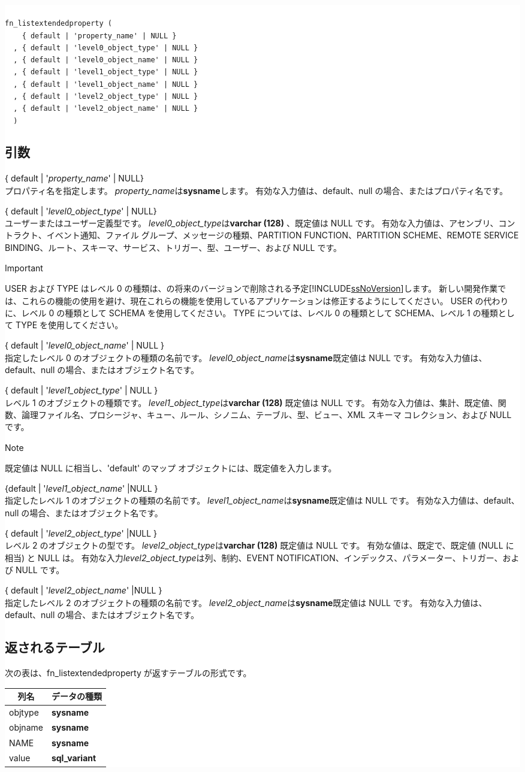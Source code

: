 ```  
  
fn_listextendedproperty (   
    { default | 'property_name' | NULL }   
  , { default | 'level0_object_type' | NULL }   
  , { default | 'level0_object_name' | NULL }   
  , { default | 'level1_object_type' | NULL }   
  , { default | 'level1_object_name' | NULL }   
  , { default | 'level2_object_type' | NULL }   
  , { default | 'level2_object_name' | NULL }   
  )   
```  
  
## <a name="arguments"></a>引数  
 { default | '*property_name*' | NULL}  
 プロパティ名を指定します。 *property_name*は**sysname**します。 有効な入力値は、default、null の場合、またはプロパティ名です。  
  
 { default | '*level0_object_type*' | NULL}  
 ユーザーまたはユーザー定義型です。 *level0_object_type*は**varchar (128)** 、既定値は NULL です。 有効な入力値は、アセンブリ、コントラクト、イベント通知、ファイル グループ、メッセージの種類、PARTITION FUNCTION、PARTITION SCHEME、REMOTE SERVICE BINDING、ルート、スキーマ、サービス、トリガー、型、ユーザー、および NULL です。  
  
> [!IMPORTANT]  
>  USER および TYPE はレベル 0 の種類は、の将来のバージョンで削除される予定[!INCLUDE[ssNoVersion](../../includes/ssnoversion-md.md)]します。 新しい開発作業では、これらの機能の使用を避け、現在これらの機能を使用しているアプリケーションは修正するようにしてください。 USER の代わりに、レベル 0 の種類として SCHEMA を使用してください。 TYPE については、レベル 0 の種類として SCHEMA、レベル 1 の種類として TYPE を使用してください。  
  
 { default | '*level0_object_name*' | NULL }  
 指定したレベル 0 のオブジェクトの種類の名前です。 *level0_object_name*は**sysname**既定値は NULL です。 有効な入力値は、default、null の場合、またはオブジェクト名です。  
  
 { default | '*level1_object_type*' | NULL }  
 レベル 1 のオブジェクトの種類です。 *level1_object_type*は**varchar (128)** 既定値は NULL です。 有効な入力値は、集計、既定値、関数、論理ファイル名、プロシージャ、キュー、ルール、シノニム、テーブル、型、ビュー、XML スキーマ コレクション、および NULL です。  
  
> [!NOTE]  
>  既定値は NULL に相当し、'default' のマップ オブジェクトには、既定値を入力します。  
  
 {default | '*level1_object_name*' |NULL }  
 指定したレベル 1 のオブジェクトの種類の名前です。 *level1_object_name*は**sysname**既定値は NULL です。 有効な入力値は、default、null の場合、またはオブジェクト名です。  
  
 { default | '*level2_object_type*' |NULL }  
 レベル 2 のオブジェクトの型です。 *level2_object_type*は**varchar (128)** 既定値は NULL です。 有効な値は、既定で、既定値 (NULL に相当) と NULL は。 有効な入力*level2_object_type*は列、制約、EVENT NOTIFICATION、インデックス、パラメーター、トリガー、および NULL です。  
  
 { default | '*level2_object_name*' |NULL }  
 指定したレベル 2 のオブジェクトの種類の名前です。 *level2_object_name*は**sysname**既定値は NULL です。 有効な入力値は、default、null の場合、またはオブジェクト名です。  
  
## <a name="tables-returned"></a>返されるテーブル  
 次の表は、fn_listextendedproperty が返すテーブルの形式です。  
  
|列名|データの種類|  
|-----------------|---------------|  
|objtype|**sysname**|  
|objname|**sysname**|  
|NAME|**sysname**|  
|value|**sql_variant**|  
  